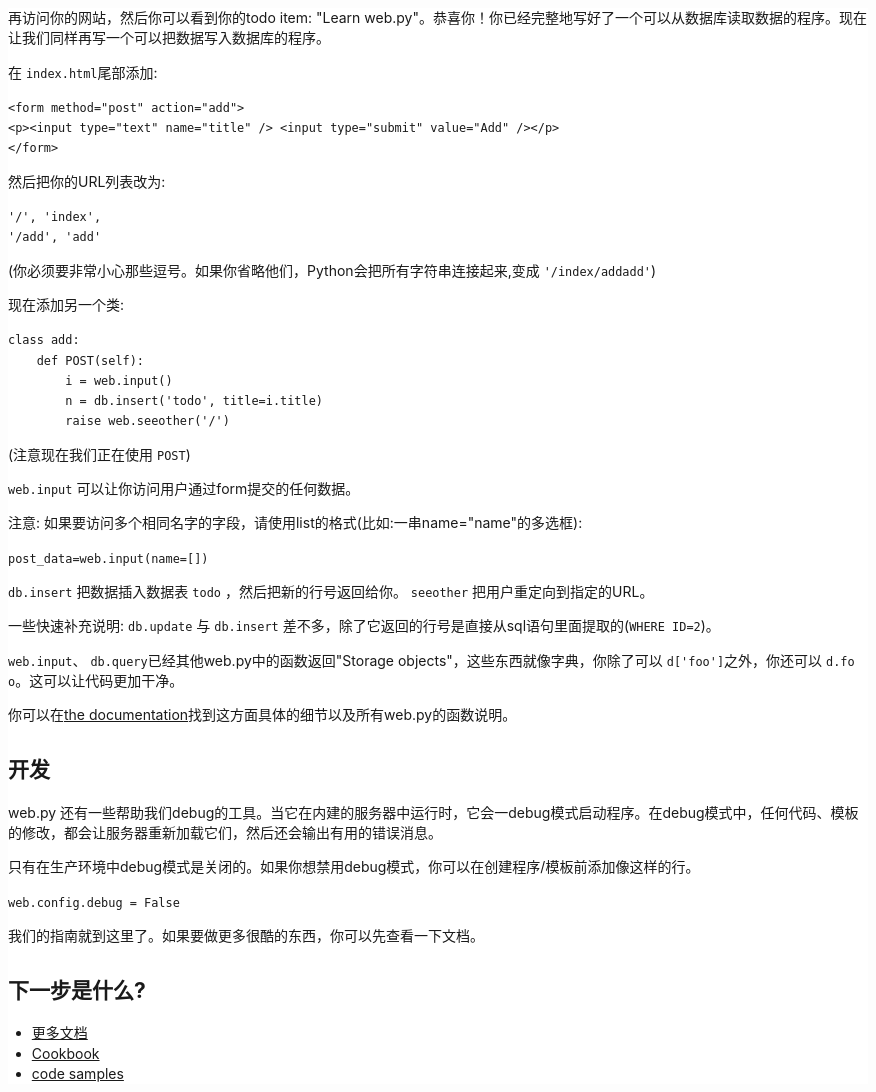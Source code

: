 再访问你的网站，然后你可以看到你的todo item: "Learn web.py"。恭喜你！你已经完整地写好了一个可以从数据库读取数据的程序。现在让我们同样再写一个可以把数据写入数据库的程序。

在 `index.html`尾部添加:

    <form method="post" action="add">
    <p><input type="text" name="title" /> <input type="submit" value="Add" /></p>
    </form>

然后把你的URL列表改为:

    '/', 'index',
    '/add', 'add'

(你必须要非常小心那些逗号。如果你省略他们，Python会把所有字符串连接起来,变成 `'/index/addadd'`)

现在添加另一个类:

    class add:
        def POST(self):
            i = web.input()
            n = db.insert('todo', title=i.title)
    	    raise web.seeother('/')

(注意现在我们正在使用 `POST`)

`web.input` 可以让你访问用户通过form提交的任何数据。

注意: 如果要访问多个相同名字的字段，请使用list的格式(比如:一串name="name"的多选框):

    post_data=web.input(name=[])

`db.insert` 把数据插入数据表 `todo` ，然后把新的行号返回给你。 `seeother` 把用户重定向到指定的URL。

一些快速补充说明: `db.update` 与 `db.insert` 差不多，除了它返回的行号是直接从sql语句里面提取的(`WHERE ID=2`)。

`web.input`、 `db.query`已经其他web.py中的函数返回"Storage objects"，这些东西就像字典，你除了可以 `d['foo']`之外，你还可以 `d.foo`。这可以让代码更加干净。

你可以在[the documentation](/docs/0.3)找到这方面具体的细节以及所有web.py的函数说明。

## 开发

web.py 还有一些帮助我们debug的工具。当它在内建的服务器中运行时，它会一debug模式启动程序。在debug模式中，任何代码、模板的修改，都会让服务器重新加载它们，然后还会输出有用的错误消息。

只有在生产环境中debug模式是关闭的。如果你想禁用debug模式，你可以在创建程序/模板前添加像这样的行。

    web.config.debug = False

我们的指南就到这里了。如果要做更多很酷的东西，你可以先查看一下文档。

## 下一步是什么?

* [更多文档](/docs/0.3)
* [Cookbook](/cookbook)
* [code samples](/src)